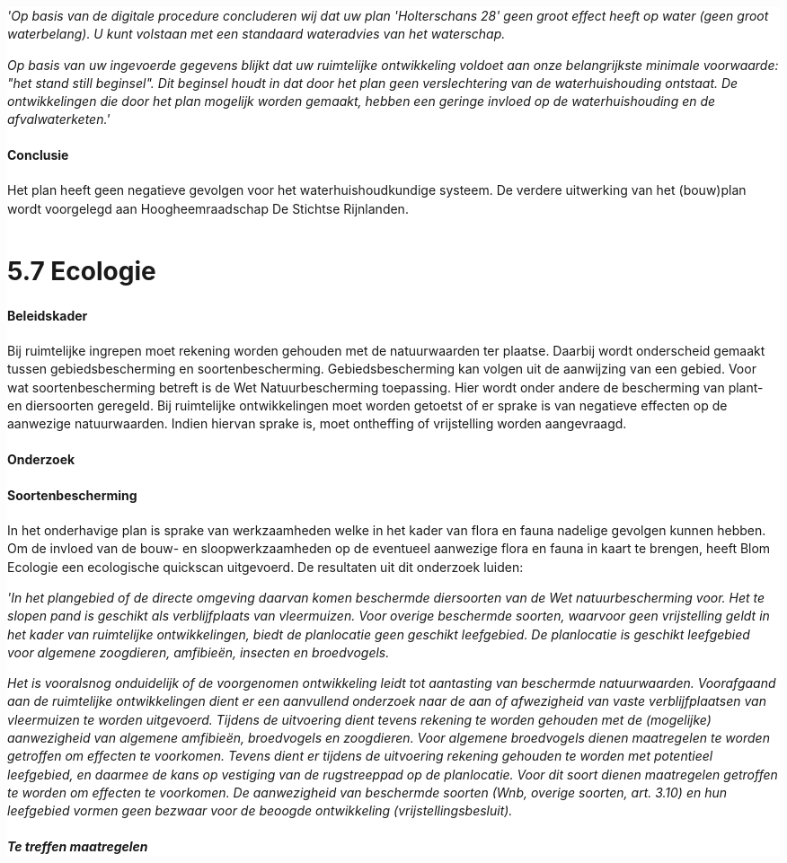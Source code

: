 *'Op basis van de digitale procedure concluderen wij dat uw plan 'Holterschans 28' geen groot effect heeft op water (geen groot waterbelang). U kunt volstaan met een standaard wateradvies van het waterschap.*

*Op basis van uw ingevoerde gegevens blijkt dat uw ruimtelijke ontwikkeling voldoet aan onze belangrijkste minimale voorwaarde: "het stand still beginsel". Dit beginsel houdt in dat door het plan geen verslechtering van de waterhuishouding ontstaat. De ontwikkelingen die door het plan mogelijk worden gemaakt, hebben een geringe invloed op de waterhuishouding en de afvalwaterketen.'*

#### **Conclusie**

Het plan heeft geen negatieve gevolgen voor het waterhuishoudkundige systeem. De verdere uitwerking van het (bouw)plan wordt voorgelegd aan Hoogheemraadschap De Stichtse Rijnlanden.

# <span id="page-35-0"></span>**5.7 Ecologie**

#### **Beleidskader**

Bij ruimtelijke ingrepen moet rekening worden gehouden met de natuurwaarden ter plaatse. Daarbij wordt onderscheid gemaakt tussen gebiedsbescherming en soortenbescherming. Gebiedsbescherming kan volgen uit de aanwijzing van een gebied. Voor wat soortenbescherming betreft is de Wet Natuurbescherming toepassing. Hier wordt onder andere de bescherming van plant- en diersoorten geregeld. Bij ruimtelijke ontwikkelingen moet worden getoetst of er sprake is van negatieve effecten op de aanwezige natuurwaarden. Indien hiervan sprake is, moet ontheffing of vrijstelling worden aangevraagd.

#### **Onderzoek**

#### **Soortenbescherming**

In het onderhavige plan is sprake van werkzaamheden welke in het kader van flora en fauna nadelige gevolgen kunnen hebben. Om de invloed van de bouw- en sloopwerkzaamheden op de eventueel aanwezige flora en fauna in kaart te brengen, heeft Blom Ecologie een ecologische quickscan uitgevoerd. De resultaten uit dit onderzoek luiden:

*'In het plangebied of de directe omgeving daarvan komen beschermde diersoorten van de Wet natuurbescherming voor. Het te slopen pand is geschikt als verblijfplaats van vleermuizen. Voor overige beschermde soorten, waarvoor geen vrijstelling geldt in het kader van ruimtelijke ontwikkelingen, biedt de planlocatie geen geschikt leefgebied. De planlocatie is geschikt leefgebied voor algemene zoogdieren, amfibieën, insecten en broedvogels.*

*Het is vooralsnog onduidelijk of de voorgenomen ontwikkeling leidt tot aantasting van beschermde natuurwaarden. Voorafgaand aan de ruimtelijke ontwikkelingen dient er een aanvullend onderzoek naar de aan of afwezigheid van vaste verblijfplaatsen van vleermuizen te worden uitgevoerd. Tijdens de uitvoering dient tevens rekening te worden gehouden met de (mogelijke) aanwezigheid van algemene amfibieën, broedvogels en zoogdieren. Voor algemene broedvogels dienen maatregelen te worden getroffen om effecten te voorkomen. Tevens dient er tijdens de uitvoering rekening gehouden te worden met potentieel leefgebied, en daarmee de kans op vestiging van de rugstreeppad op de planlocatie. Voor dit soort dienen maatregelen getroffen te worden om effecten te voorkomen. De aanwezigheid van beschermde soorten (Wnb, overige soorten, art. 3.10) en hun leefgebied vormen geen bezwaar voor de beoogde ontwikkeling (vrijstellingsbesluit).*

#### *Te treffen maatregelen*
